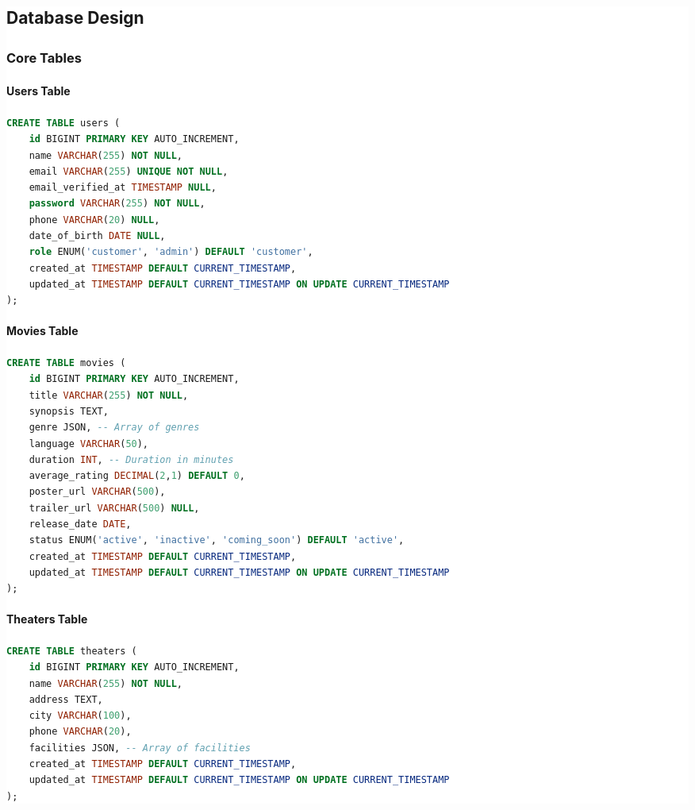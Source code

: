 
## Database Design

### Core Tables

#### Users Table
```sql
CREATE TABLE users (
    id BIGINT PRIMARY KEY AUTO_INCREMENT,
    name VARCHAR(255) NOT NULL,
    email VARCHAR(255) UNIQUE NOT NULL,
    email_verified_at TIMESTAMP NULL,
    password VARCHAR(255) NOT NULL,
    phone VARCHAR(20) NULL,
    date_of_birth DATE NULL,
    role ENUM('customer', 'admin') DEFAULT 'customer',
    created_at TIMESTAMP DEFAULT CURRENT_TIMESTAMP,
    updated_at TIMESTAMP DEFAULT CURRENT_TIMESTAMP ON UPDATE CURRENT_TIMESTAMP
);
```

#### Movies Table
```sql
CREATE TABLE movies (
    id BIGINT PRIMARY KEY AUTO_INCREMENT,
    title VARCHAR(255) NOT NULL,
    synopsis TEXT,
    genre JSON, -- Array of genres
    language VARCHAR(50),
    duration INT, -- Duration in minutes
    average_rating DECIMAL(2,1) DEFAULT 0,
    poster_url VARCHAR(500),
    trailer_url VARCHAR(500) NULL,
    release_date DATE,
    status ENUM('active', 'inactive', 'coming_soon') DEFAULT 'active',
    created_at TIMESTAMP DEFAULT CURRENT_TIMESTAMP,
    updated_at TIMESTAMP DEFAULT CURRENT_TIMESTAMP ON UPDATE CURRENT_TIMESTAMP
);
```

#### Theaters Table
```sql
CREATE TABLE theaters (
    id BIGINT PRIMARY KEY AUTO_INCREMENT,
    name VARCHAR(255) NOT NULL,
    address TEXT,
    city VARCHAR(100),
    phone VARCHAR(20),
    facilities JSON, -- Array of facilities
    created_at TIMESTAMP DEFAULT CURRENT_TIMESTAMP,
    updated_at TIMESTAMP DEFAULT CURRENT_TIMESTAMP ON UPDATE CURRENT_TIMESTAMP
);
```

